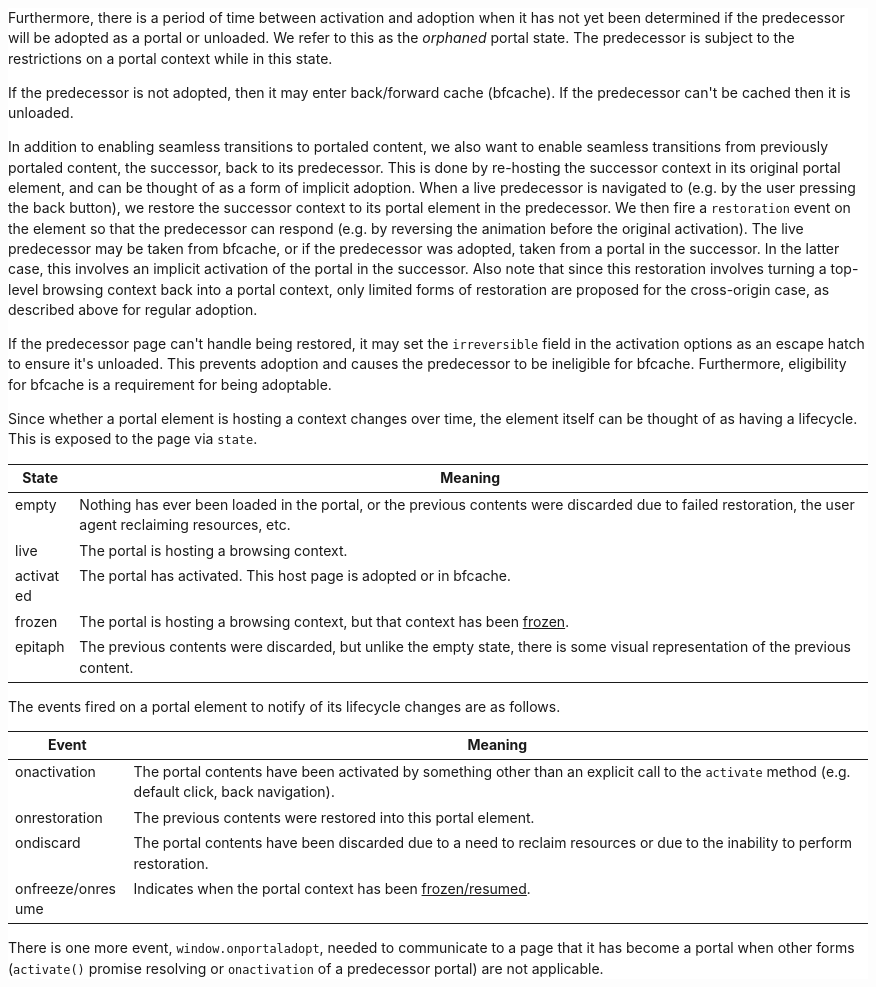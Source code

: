 Furthermore, there is a period of time between activation and adoption when it has not yet been determined if the predecessor will be adopted as a portal or unloaded. We refer to this as the _orphaned_ portal state. The predecessor is subject to the restrictions on a portal context while in this state.

If the predecessor is not adopted, then it may enter back/forward cache (bfcache). If the predecessor can't be cached then it is unloaded.

In addition to enabling seamless transitions to portaled content, we also want to enable seamless transitions from previously portaled content, the successor, back to its predecessor. This is done by re-hosting the successor context in its original portal element, and can be thought of as a form of implicit adoption. When a live predecessor is navigated to (e.g. by the user pressing the back button), we restore the successor context to its portal element in the predecessor. We then fire a `restoration` event on the element so that the predecessor can respond (e.g. by reversing the animation before the original activation). The live predecessor may be taken from bfcache, or if the predecessor was adopted, taken from a portal in the successor. In the latter case, this involves an implicit activation of the portal in the successor. Also note that since this restoration involves turning a top-level browsing context back into a portal context, only limited forms of restoration are proposed for the cross-origin case, as described above for regular adoption.

If the predecessor page can't handle being restored, it may set the `irreversible` field in the activation options as an escape hatch to ensure it's unloaded. This prevents adoption and causes the predecessor to be ineligible for bfcache. Furthermore, eligibility for bfcache is a requirement for being adoptable.

Since whether a portal element is hosting a context changes over time, the element itself can be thought of as having a lifecycle. This is exposed to the page via `state`.

State | Meaning
----- | -------
empty | Nothing has ever been loaded in the portal, or the previous contents were discarded due to failed restoration, the user agent reclaiming resources, etc.
live | The portal is hosting a browsing context.
activated | The portal has activated. This host page is adopted or in bfcache.
frozen | The portal is hosting a browsing context, but that context has been [frozen](https://github.com/WICG/page-lifecycle).
epitaph | The previous contents were discarded, but unlike the empty state, there is some visual representation of the previous content.

The events fired on a portal element to notify of its lifecycle changes are as follows.

Event | Meaning
----- | -------
onactivation | The portal contents have been activated by something other than an explicit call to the `activate` method (e.g. default click, back navigation).
onrestoration | The previous contents were restored into this portal element.
ondiscard | The portal contents have been discarded due to a need to reclaim resources or due to the inability to perform restoration.
onfreeze/onresume | Indicates when the portal context has been [frozen/resumed](https://github.com/WICG/page-lifecycle).

There is one more event, `window.onportaladopt`, needed to communicate to a page that it has become a portal when other forms (`activate()` promise resolving or `onactivation` of a predecessor portal) are not applicable.
